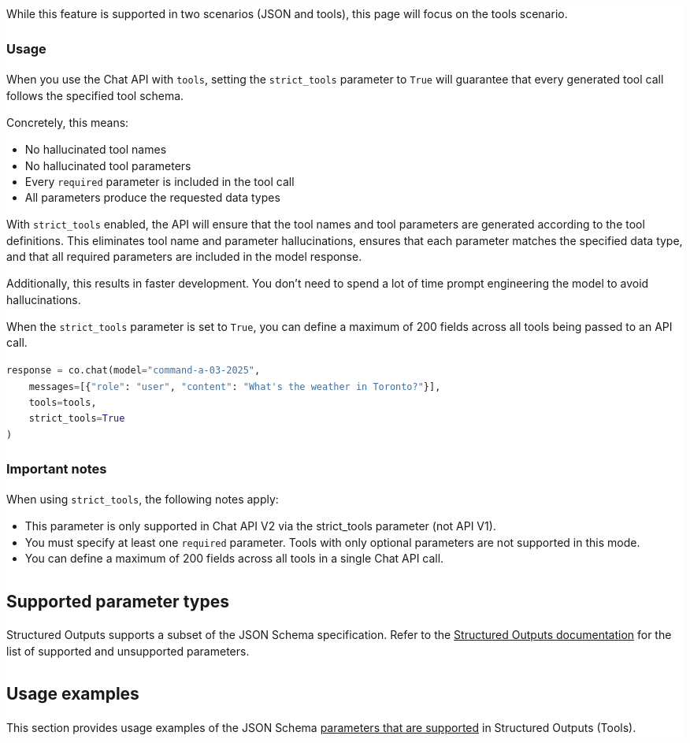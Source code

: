 While this feature is supported in two scenarios (JSON and tools), this page will focus on the tools scenario.

### Usage

When you use the Chat API with `tools`, setting the `strict_tools` parameter to `True` will guarantee that every generated tool call follows the specified tool schema.

Concretely, this means:

- No hallucinated tool names
- No hallucinated tool parameters
- Every `required` parameter is included in the tool call
- All parameters produce the requested data types

With `strict_tools` enabled, the API will ensure that the tool names and tool parameters are generated according to the tool definitions. This eliminates tool name and parameter hallucinations, ensures that each parameter matches the specified data type, and that all required parameters are included in the model response.

Additionally, this results in faster development. You don’t need to spend a lot of time prompt engineering the model to avoid hallucinations.

When the `strict_tools` parameter is set to `True`, you can define a maximum of 200 fields across all tools being passed to an API call.

```python PYTHON {4}
response = co.chat(model="command-a-03-2025",
    messages=[{"role": "user", "content": "What's the weather in Toronto?"}],
    tools=tools,
    strict_tools=True
)
```


### Important notes

When using `strict_tools`, the following notes apply:
- This parameter is only supported in Chat API V2 via the strict_tools parameter (not API V1).
- You must specify at least one `required` parameter. Tools with only optional parameters are not supported in this mode.
- You can define a maximum of 200 fields across all tools in a single Chat API call.

## Supported parameter types

Structured Outputs supports a subset of the JSON Schema specification. Refer to the [Structured Outputs documentation](https://docs.cohere.com/docs/structured-outputs#parameter-types-support) for the list of supported and unsupported parameters.

## Usage examples

This section provides usage examples of the JSON Schema [parameters that are supported](https://docs.cohere.com/v2/docs/tool-use#structured-outputs-tools) in Structured Outputs (Tools).

<Accordion title='Helper code'>
